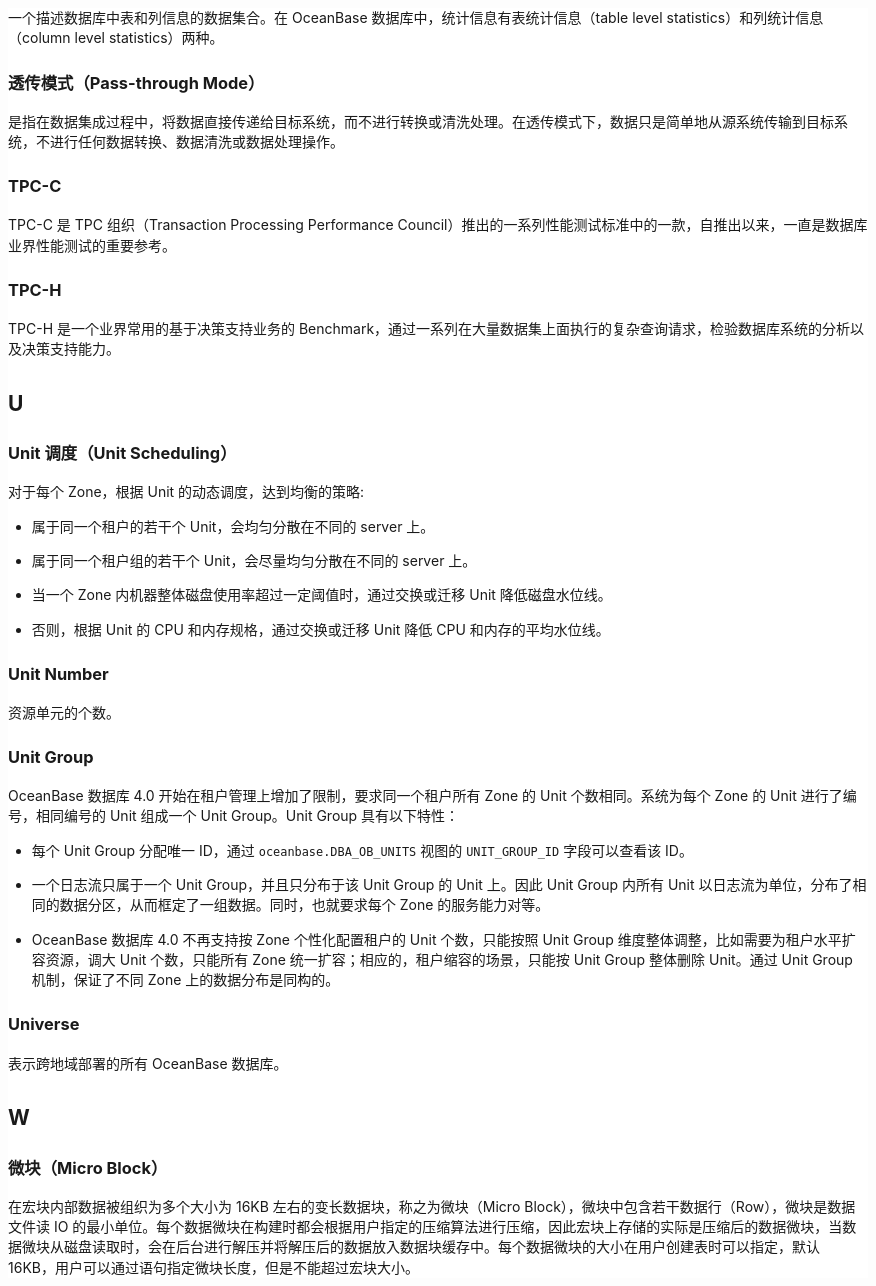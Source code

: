 一个描述数据库中表和列信息的数据集合。在 OceanBase 数据库中，统计信息有表统计信息（table level statistics）和列统计信息（column level statistics）两种。

### 透传模式（Pass-through Mode）

是指在数据集成过程中，将数据直接传递给目标系统，而不进行转换或清洗处理。在透传模式下，数据只是简单地从源系统传输到目标系统，不进行任何数据转换、数据清洗或数据处理操作。

### TPC-C

TPC-C 是 TPC 组织（Transaction Processing Performance Council）推出的一系列性能测试标准中的一款，自推出以来，一直是数据库业界性能测试的重要参考。

### TPC-H

TPC-H 是一个业界常用的基于决策支持业务的 Benchmark，通过一系列在大量数据集上面执行的复杂查询请求，检验数据库系统的分析以及决策支持能力。

## U

### Unit 调度（Unit Scheduling）

对于每个 Zone，根据 Unit 的动态调度，达到均衡的策略:

* 属于同一个租户的若干个 Unit，会均匀分散在不同的 server 上。

* 属于同一个租户组的若干个 Unit，会尽量均匀分散在不同的 server 上。

* 当一个 Zone 内机器整体磁盘使用率超过一定阈值时，通过交换或迁移 Unit 降低磁盘水位线。

* 否则，根据 Unit 的 CPU 和内存规格，通过交换或迁移 Unit 降低 CPU 和内存的平均水位线。

### Unit Number

资源单元的个数。

### Unit Group

OceanBase 数据库 4.0 开始在租户管理上增加了限制，要求同一个租户所有 Zone 的 Unit 个数相同。系统为每个 Zone 的 Unit 进行了编号，相同编号的 Unit 组成一个 Unit Group。Unit Group 具有以下特性：

* 每个 Unit Group 分配唯一 ID，通过 `oceanbase.DBA_OB_UNITS` 视图的 `UNIT_GROUP_ID` 字段可以查看该 ID。

* 一个日志流只属于一个 Unit Group，并且只分布于该 Unit Group 的 Unit 上。因此 Unit Group 内所有 Unit 以日志流为单位，分布了相同的数据分区，从而框定了一组数据。同时，也就要求每个 Zone 的服务能力对等。

* OceanBase 数据库 4.0 不再支持按 Zone 个性化配置租户的 Unit 个数，只能按照 Unit Group 维度整体调整，比如需要为租户水平扩容资源，调大 Unit 个数，只能所有 Zone 统一扩容；相应的，租户缩容的场景，只能按 Unit Group 整体删除 Unit。通过 Unit Group 机制，保证了不同 Zone 上的数据分布是同构的。

### Universe

表示跨地域部署的所有 OceanBase 数据库。

## W

### 微块（Micro Block）

在宏块内部数据被组织为多个大小为 16KB 左右的变长数据块，称之为微块（Micro Block），微块中包含若干数据行（Row），微块是数据文件读 IO 的最小单位。每个数据微块在构建时都会根据用户指定的压缩算法进行压缩，因此宏块上存储的实际是压缩后的数据微块，当数据微块从磁盘读取时，会在后台进行解压并将解压后的数据放入数据块缓存中。每个数据微块的大小在用户创建表时可以指定，默认 16KB，用户可以通过语句指定微块长度，但是不能超过宏块大小。
